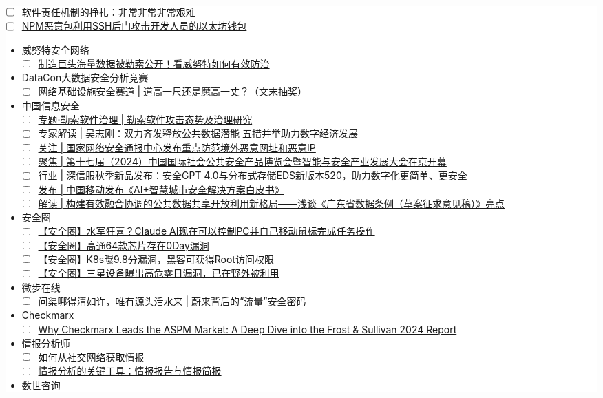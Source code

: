   - [ ] [软件责任机制的挣扎：非常非常非常艰难](https://mp.weixin.qq.com/s?__biz=MzI2NTg4OTc5Nw==&mid=2247521235&idx=1&sn=664e6b0a242411d20fbe42855a31453f&chksm=ea94a2b9dde32bafea8bd3ccae6c782b8b0934f0e0ca5a62c5e7271393257695ba6ba06cb0eb&scene=58&subscene=0#rd)
  - [ ] [NPM恶意包利用SSH后门攻击开发人员的以太坊钱包](https://mp.weixin.qq.com/s?__biz=MzI2NTg4OTc5Nw==&mid=2247521235&idx=2&sn=99c13237279fea36d94e88deab21dab3&chksm=ea94a2b9dde32baf235babb16ceaf3febef0246b6477a8d02d52cae5e02fb7dc580f8f230a9e&scene=58&subscene=0#rd)
- 威努特安全网络
  - [ ] [制造巨头海量数据被勒索公开！看威努特如何有效防治](https://mp.weixin.qq.com/s?__biz=MzAwNTgyODU3NQ==&mid=2651127738&idx=1&sn=671ff6019d29a591a80bf0bb9335dd44&chksm=80e6e50ab7916c1c5dac8f6a25d37f949989a93276895b4b80362be6082b9aada676f2d1ee3e&scene=58&subscene=0#rd)
- DataCon大数据安全分析竞赛
  - [ ] [网络基础设施安全赛道 | 道高一尺还是魔高一丈？（文末抽奖）](https://mp.weixin.qq.com/s?__biz=MzU5Njg1NzMyNw==&mid=2247488436&idx=1&sn=88e6909a49e62568f57d657a87bbd097&chksm=fe5d0b34c92a8222592357fc3929330ef2f07237b108ac095337bb825d929855c0737a0e4fd5&scene=58&subscene=0#rd)
- 中国信息安全
  - [ ] [专题·勒索软件治理 | 勒索软件攻击态势及治理研究](https://mp.weixin.qq.com/s?__biz=MzA5MzE5MDAzOA==&mid=2664228015&idx=1&sn=f57047e2df28360d376f734664cbfd49&chksm=8b59e656bc2e6f40c1a4ac8e810c90ef045b4bb0a88cf4c673e2653b832c326ee2e9b1984990&scene=58&subscene=0#rd)
  - [ ] [专家解读 | 吴志刚：双力齐发释放公共数据潜能 五措并举助力数字经济发展](https://mp.weixin.qq.com/s?__biz=MzA5MzE5MDAzOA==&mid=2664228015&idx=2&sn=883ab90b5381b188f50731466e1a98ea&chksm=8b59e656bc2e6f40485e3ee19d9179e9634305e03059d998b0c6b45a3496de54eb925aef863b&scene=58&subscene=0#rd)
  - [ ] [关注 | 国家网络安全通报中心发布重点防范境外恶意网址和恶意IP](https://mp.weixin.qq.com/s?__biz=MzA5MzE5MDAzOA==&mid=2664228015&idx=3&sn=f892620272db78dc925cc8a435fd0ca2&chksm=8b59e656bc2e6f400526ecf02e847f4638b85b5f77fb07bc79f6f61eadfcfbdbbec00210b7de&scene=58&subscene=0#rd)
  - [ ] [聚焦 | 第十七届（2024）中国国际社会公共安全产品博览会暨智能与安全产业发展大会在京开幕](https://mp.weixin.qq.com/s?__biz=MzA5MzE5MDAzOA==&mid=2664228015&idx=4&sn=328009bd9223735cb202ce6f0f707ca7&chksm=8b59e656bc2e6f405ebd66b485194b157eb3125f8600832f49cf784f18ea53ff97da2a248cd5&scene=58&subscene=0#rd)
  - [ ] [行业 | 深信服秋季新品发布：安全GPT 4.0与分布式存储EDS新版本520，助力数字化更简单、更安全](https://mp.weixin.qq.com/s?__biz=MzA5MzE5MDAzOA==&mid=2664228015&idx=5&sn=8a6e7ac4cf268122a9b793b603e4b7f3&chksm=8b59e656bc2e6f40da627b7dcf3d8ee4368ba56cc44f4cc01c1c87570c148c4a152eda49c58f&scene=58&subscene=0#rd)
  - [ ] [发布 | 中国移动发布《AI+智慧城市安全解决方案白皮书》](https://mp.weixin.qq.com/s?__biz=MzA5MzE5MDAzOA==&mid=2664228015&idx=6&sn=b49a5c32fa707bcce0861349c34304f4&chksm=8b59e656bc2e6f403a6295e44fc476263888e9b0c6567fd8bc23afdc9e8b71895d94c1b3b413&scene=58&subscene=0#rd)
  - [ ] [解读 | 构建有效融合协调的公共数据共享开放利用新格局——浅谈《广东省数据条例（草案征求意见稿）》亮点](https://mp.weixin.qq.com/s?__biz=MzA5MzE5MDAzOA==&mid=2664228015&idx=7&sn=c4c325d2b762848e57be03e3b9cafc51&chksm=8b59e656bc2e6f40c10a45c3cf6598bb661ce67f8a50895259b9988ec9ad49863644afb34d98&scene=58&subscene=0#rd)
- 安全圈
  - [ ] [【安全圈】水军狂喜？Claude AI现在可以控制PC并自己移动鼠标完成任务操作](https://mp.weixin.qq.com/s?__biz=MzIzMzE4NDU1OQ==&mid=2652065432&idx=1&sn=b934e5d1eacd20db87c29744a60e9747&chksm=f36e62d8c419ebcee92754914fb085938a5fd00ef2e9c04cb09422f2cfe22a02973d1a40af0e&scene=58&subscene=0#rd)
  - [ ] [【安全圈】高通64款芯片存在0Day漏洞](https://mp.weixin.qq.com/s?__biz=MzIzMzE4NDU1OQ==&mid=2652065432&idx=2&sn=c5c869e24ab938b185e97679ede50f75&chksm=f36e62d8c419ebced3dfe7c7c112dd6fa9c2cce62710befa6d8ed1a4619a93818b4963036f5a&scene=58&subscene=0#rd)
  - [ ] [【安全圈】K8s曝9.8分漏洞，黑客可获得Root访问权限](https://mp.weixin.qq.com/s?__biz=MzIzMzE4NDU1OQ==&mid=2652065432&idx=3&sn=8dd024db6fb200b80ea9bd4b0ab86a5a&chksm=f36e62d8c419ebceefe101ff0bc1b587b6e99447dcd96e41f562f8cf9aa4303b7eec61418712&scene=58&subscene=0#rd)
  - [ ] [【安全圈】三星设备曝出高危零日漏洞，已在野外被利用](https://mp.weixin.qq.com/s?__biz=MzIzMzE4NDU1OQ==&mid=2652065432&idx=4&sn=e821667ba35126b55834a52a98cbf559&chksm=f36e62d8c419ebcee6861d148234c4240e97f32ff3ae4d2ecce99feef2c26006edc5b720092f&scene=58&subscene=0#rd)
- 微步在线
  - [ ] [问渠哪得清如许，唯有源头活水来 | 蔚来背后的“流量”安全密码](https://mp.weixin.qq.com/s?__biz=MzI5NjA0NjI5MQ==&mid=2650182482&idx=1&sn=c4318038c1ce88b1134baed0080189bf&chksm=f44868eec33fe1f8edc29d81cdf80d9ab9568ce1c8816c371137b99abb6d0a588936d950b15d&scene=58&subscene=0#rd)
- Checkmarx
  - [ ] [Why Checkmarx Leads the ASPM Market: A Deep Dive into the Frost & Sullivan 2024 Report](https://checkmarx.com/blog/why-checkmarx-leads-aspm-market-frost-sullivan-2024-report/)
- 情报分析师
  - [ ] [如何从社交网络获取情报](https://mp.weixin.qq.com/s?__biz=MzA3Mjc1MTkwOA==&mid=2650556314&idx=1&sn=e9e16edc67e68fdf4e2f8a5f90c39f8e&chksm=871169d1b066e0c799f69b1742e2b82f19d50e5eeca788e662f105983cb06d8d53e2dd1fd9cd&scene=58&subscene=0#rd)
  - [ ] [情报分析的关键工具：情报报告与情报简报](https://mp.weixin.qq.com/s?__biz=MzA3Mjc1MTkwOA==&mid=2650556314&idx=2&sn=43f236868b24619a75f7df0766f3002a&chksm=871169d1b066e0c755c51ce5ffad27d43a73a12a3e0ac0edd87dd8a42c80895155fc210f3ab9&scene=58&subscene=0#rd)
- 数世咨询